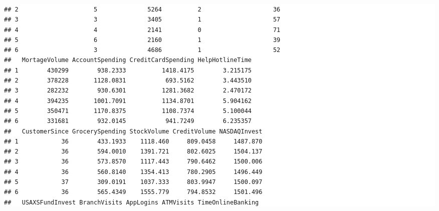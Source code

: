    ## 2                     5              5264          2                    36
    ## 3                     3              3405          1                    57
    ## 4                     4              2141          0                    71
    ## 5                     6              2160          1                    39
    ## 6                     3              4686          1                    52
    ##   MortageVolume AccountSpending CreditCardSpending HelpHotlineTime
    ## 1        430299        938.2333          1418.4175        3.215175
    ## 2        378228       1128.0831           693.5162        3.443510
    ## 3        282232        930.6301          1281.3682        2.470172
    ## 4        394235       1001.7091          1134.8701        5.904162
    ## 5        350471       1170.8375          1108.7374        5.100044
    ## 6        331681        932.0145           941.7249        6.235357
    ##   CustomerSince GrocerySpending StockVolume CreditVolume NASDAQInvest
    ## 1            36        433.1933    1118.460     809.0458     1487.870
    ## 2            36        594.0010    1391.721     802.6025     1504.137
    ## 3            36        573.8570    1117.443     790.6462     1500.006
    ## 4            36        560.8140    1354.413     780.2905     1496.449
    ## 5            37        309.0191    1037.333     803.9947     1500.097
    ## 6            36        565.4349    1555.779     794.8532     1501.496
    ##   USAXSFundInvest BranchVisits AppLogins ATMVisits TimeOnlineBanking